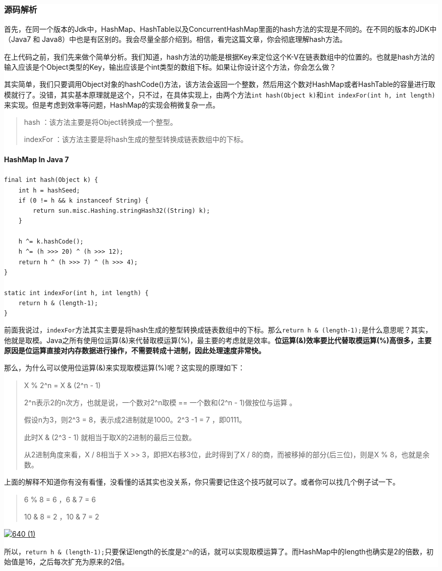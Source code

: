 ### 源码解析

首先，在同一个版本的Jdk中，HashMap、HashTable以及ConcurrentHashMap里面的hash方法的实现是不同的。在不同的版本的JDK中（Java7 和 Java8）中也是有区别的。我会尽量全部介绍到。相信，看完这篇文章，你会彻底理解hash方法。

在上代码之前，我们先来做个简单分析。我们知道，hash方法的功能是根据Key来定位这个K-V在链表数组中的位置的。也就是hash方法的输入应该是个Object类型的Key，输出应该是个int类型的数组下标。如果让你设计这个方法，你会怎么做？

其实简单，我们只要调用Object对象的hashCode()方法，该方法会返回一个整数，然后用这个数对HashMap或者HashTable的容量进行取模就行了。没错，其实基本原理就是这个，只不过，在具体实现上，由两个方法`int hash(Object k)`和`int indexFor(int h, int length)`来实现。但是考虑到效率等问题，HashMap的实现会稍微复杂一点。

> hash ：该方法主要是将Object转换成一个整型。
> 
> indexFor ：该方法主要是将hash生成的整型转换成链表数组中的下标。

#### HashMap In Java 7

    final int hash(Object k) {
        int h = hashSeed;
        if (0 != h && k instanceof String) {
            return sun.misc.Hashing.stringHash32((String) k);
        }
    
        h ^= k.hashCode();
        h ^= (h >>> 20) ^ (h >>> 12);
        return h ^ (h >>> 7) ^ (h >>> 4);
    }
    
    static int indexFor(int h, int length) {
        return h & (length-1);
    }
    

前面我说过，`indexFor`方法其实主要是将hash生成的整型转换成链表数组中的下标。那么`return h & (length-1);`是什么意思呢？其实，他就是取模。Java之所有使用位运算(&)来代替取模运算(%)，最主要的考虑就是效率。**位运算(&)效率要比代替取模运算(%)高很多，主要原因是位运算直接对内存数据进行操作，不需要转成十进制，因此处理速度非常快。**

那么，为什么可以使用位运算(&)来实现取模运算(%)呢？这实现的原理如下：

> X % 2^n = X & (2^n - 1)
> 
> 2^n表示2的n次方，也就是说，一个数对2^n取模 == 一个数和(2^n - 1)做按位与运算 。
> 
> 假设n为3，则2^3 = 8，表示成2进制就是1000。2^3 -1 = 7 ，即0111。
> 
> 此时X & (2^3 - 1) 就相当于取X的2进制的最后三位数。
> 
> 从2进制角度来看，X / 8相当于 X >> 3，即把X右移3位，此时得到了X / 8的商，而被移掉的部分(后三位)，则是X % 8，也就是余数。

上面的解释不知道你有没有看懂，没看懂的话其实也没关系，你只需要记住这个技巧就可以了。或者你可以找几个例子试一下。

> 6 % 8 = 6 ，6 & 7 = 6
> 
> 10 & 8 = 2 ，10 & 7 = 2

[<img src="http://www.hollischuang.com/wp-content/uploads/2018/03/640-1.png" alt="640 (1)" width="421" height="177" class="aligncenter size-full wp-image-2096" />][3]

所以，`return h & (length-1);`只要保证length的长度是`2^n`的话，就可以实现取模运算了。而HashMap中的length也确实是2的倍数，初始值是16，之后每次扩充为原来的2倍。


 [1]: http://www.hollischuang.com/wp-content/uploads/2018/03/640.png
 [2]: http://www.hollischuang.com/wp-content/uploads/2018/03/hash-use.png
 [3]: http://www.hollischuang.com/wp-content/uploads/2018/03/640-1.png
 [4]: http://www.hollischuang.com/wp-content/uploads/2018/03/640-2.png
 [5]: http://www.hollischuang.com/wp-content/uploads/2018/03/640-3.png
 [6]: http://www.hollischuang.com/wp-content/uploads/2018/03/640-4.png
 [7]: https://www.jianshu.com/p/7e7f52a49ffc
 [8]: http://blog.csdn.net/justloveyou_/article/details/62893086
 [9]: http://zhaox.github.io/2016/07/05/hashmap-vs-hashtable
 [10]: https://www.zhihu.com/question/51784530